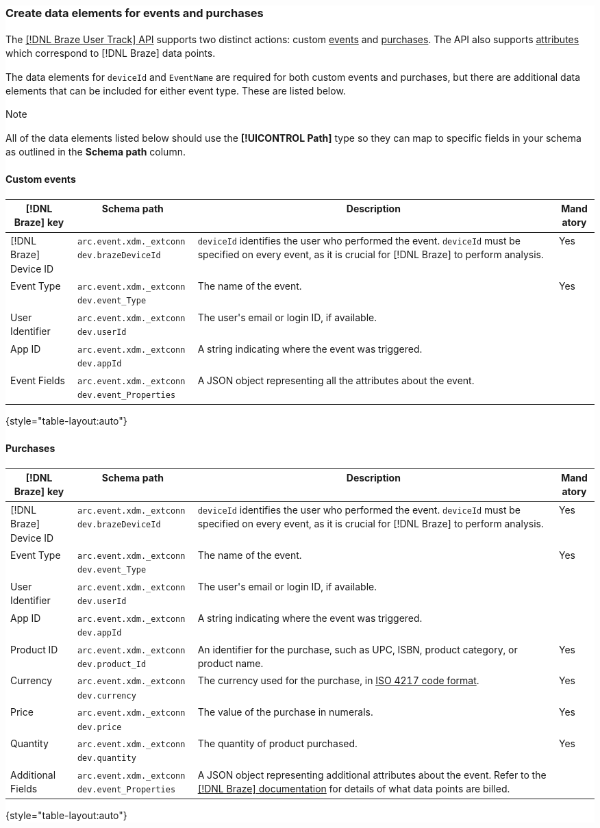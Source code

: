 ### Create data elements for events and purchases

The [[!DNL Braze User Track] API](https://www.braze.com/docs/api/endpoints/user_data/post_user_track) supports two distinct actions: custom [events](https://www.braze.com/docs/api/objects_filters/event_object/#what-is-the-event-object) and [purchases](https://www.braze.com/docs/api/objects_filters/purchase_object/#what-is-a-purchase-object). The API also supports [attributes](https://www.braze.com/docs/api/objects_filters/user_attributes_object/) which correspond to [!DNL Braze] data points. 

The data elements for `deviceId` and `EventName` are required for both custom events and purchases, but there are additional data elements that can be included for either event type. These are listed below.

>[!NOTE]
>
>All of the data elements listed below should use the **[!UICONTROL Path]** type so they can map to specific fields in your schema as outlined in the **Schema path** column.

#### Custom events

| [!DNL Braze] key | Schema path | Description | Mandatory |
| --- | --- | --- | --- |
| [!DNL Braze] Device ID | `arc.event.xdm._extconndev.brazeDeviceId` | `deviceId` identifies the user who performed the event. `deviceId` must be specified on every event, as it is crucial for [!DNL Braze] to perform analysis. | Yes |
| Event Type | `arc.event.xdm._extconndev.event_Type` | The name of the event. | Yes |
| User Identifier | `arc.event.xdm._extconndev.userId` | The user's email or login ID, if available.||
| App ID | `arc.event.xdm._extconndev.appId` | A string indicating where the event was triggered.||
| Event Fields | `arc.event.xdm._extconndev.event_Properties` | A JSON object representing all the attributes about the event. ||

{style="table-layout:auto"}

#### Purchases

| [!DNL Braze] key | Schema path | Description | Mandatory |
| --- | --- | --- | --- |
| [!DNL Braze] Device ID | `arc.event.xdm._extconndev.brazeDeviceId` | `deviceId` identifies the user who performed the event. `deviceId` must be specified on every event, as it is crucial for [!DNL Braze] to perform analysis. | Yes |
| Event Type | `arc.event.xdm._extconndev.event_Type` | The name of the event. | Yes |
| User Identifier | `arc.event.xdm._extconndev.userId` | The user's email or login ID, if available. ||
| App ID | `arc.event.xdm._extconndev.appId` | A string indicating where the event was triggered. ||
| Product ID | `arc.event.xdm._extconndev.product_Id` | An identifier for the purchase, such as UPC, ISBN, product category, or product name. | Yes |
| Currency | `arc.event.xdm._extconndev.currency` | The currency used for the purchase, in [ISO 4217 code format](https://www.iso.org/iso-4217-currency-codes.html). |Yes|
| Price | `arc.event.xdm._extconndev.price` | The value of the purchase in numerals. |Yes|
| Quantity | `arc.event.xdm._extconndev.quantity` | The quantity of product purchased. |Yes|
| Additional Fields | `arc.event.xdm._extconndev.event_Properties` | A JSON object representing additional attributes about the event. Refer to the [[!DNL Braze] documentation](https://www.braze.com/docs/user_guide/onboarding_with_braze/data_points/#billable-data-points) for details of what data points are billed. ||

{style="table-layout:auto"}
